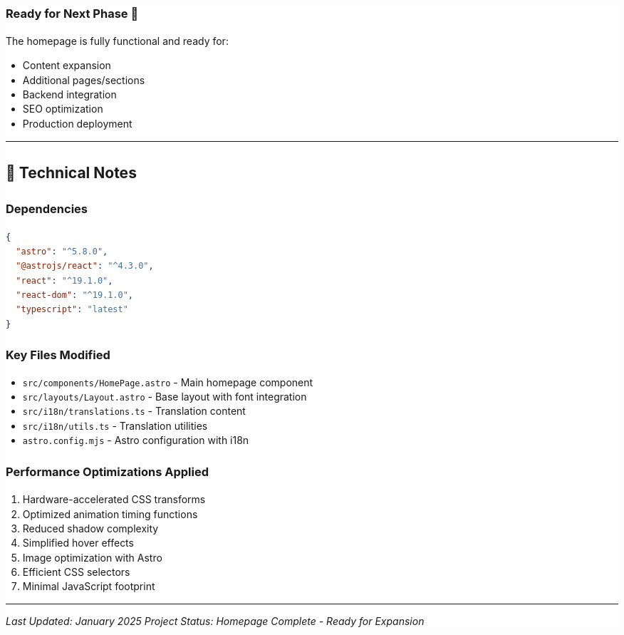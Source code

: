 ### **Ready for Next Phase 🚀**
The homepage is fully functional and ready for:
- Content expansion
- Additional pages/sections
- Backend integration
- SEO optimization
- Production deployment

---

## 📝 Technical Notes

### **Dependencies**
```json
{
  "astro": "^5.8.0",
  "@astrojs/react": "^4.3.0",
  "react": "^19.1.0",
  "react-dom": "^19.1.0",
  "typescript": "latest"
}
```

### **Key Files Modified**
- `src/components/HomePage.astro` - Main homepage component
- `src/layouts/Layout.astro` - Base layout with font integration
- `src/i18n/translations.ts` - Translation content
- `src/i18n/utils.ts` - Translation utilities
- `astro.config.mjs` - Astro configuration with i18n

### **Performance Optimizations Applied**
1. Hardware-accelerated CSS transforms
2. Optimized animation timing functions
3. Reduced shadow complexity
4. Simplified hover effects
5. Image optimization with Astro
6. Efficient CSS selectors
7. Minimal JavaScript footprint

---

*Last Updated: January 2025*
*Project Status: Homepage Complete - Ready for Expansion* 